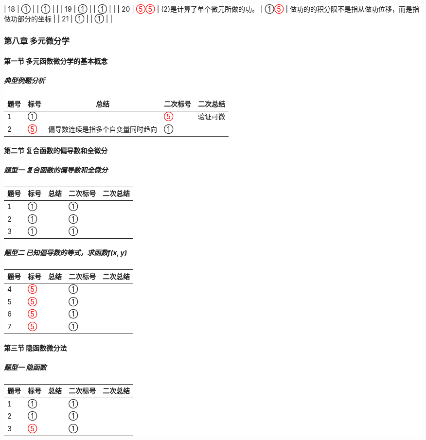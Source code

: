 | 18   | ①                                                          |                                                       | ①                                                          |                                                              |
| 19   | ①                                                          |                                                       | ①                                                          |                                                              |
| 20   | <font color=red>⑤</font><font color=red>⑤</font>           | (2)是计算了单个微元所做的功。                         | ①<font color=red>⑤</font>                                  | 做功的的积分限不是指从做功位移，而是指做功部分的坐标         |
| 21   | ①                                                          |                                                       | ①                                                          |                                                              |



### 第八章 多元微分学

#### 第一节 多元函数微分学的基本概念

##### 典型例题分析

| 题号 | 标号                     | 总结                             | 二次标号                 | 二次总结 |
| ---- | ------------------------ | -------------------------------- | ------------------------ | -------- |
| 1    | ①                        |                                  | <font color=red>⑤</font> | 验证可微 |
| 2    | <font color=red>⑤</font> | 偏导数连续是指多个自变量同时趋向 | ①                        |          |

#### 第二节 复合函数的偏导数和全微分

##### 题型一 复合函数的偏导数和全微分

| 题号 | 标号 | 总结 | 二次标号 | 二次总结 |
| ---- | ---- | ---- | -------- | -------- |
| 1    | ①    |      | ①        |          |
| 2    | ①    |      | ①        |          |
| 3    | ①    |      | ①        |          |

##### 题型二 已知偏导数的等式，求函数$f(x,y)$

| 题号 | 标号                     | 总结 | 二次标号 | 二次总结 |
| ---- | ------------------------ | ---- | -------- | -------- |
| 4    | <font color=red>⑤</font> |      | ①        |          |
| 5    | <font color=red>⑤</font> |      | ①        |          |
| 6    | <font color=red>⑤</font> |      | ①        |          |
| 7    | <font color=red>⑤</font> |      | ①        |          |

#### 第三节 隐函数微分法

##### 题型一 隐函数

| 题号 | 标号                     | 总结 | 二次标号 | 二次总结 |
| ---- | ------------------------ | ---- | -------- | -------- |
| 1    | ①                        |      | ①        |          |
| 2    | ①                        |      | ①        |          |
| 3    | <font color=red>⑤</font> |      | ①        |          |
